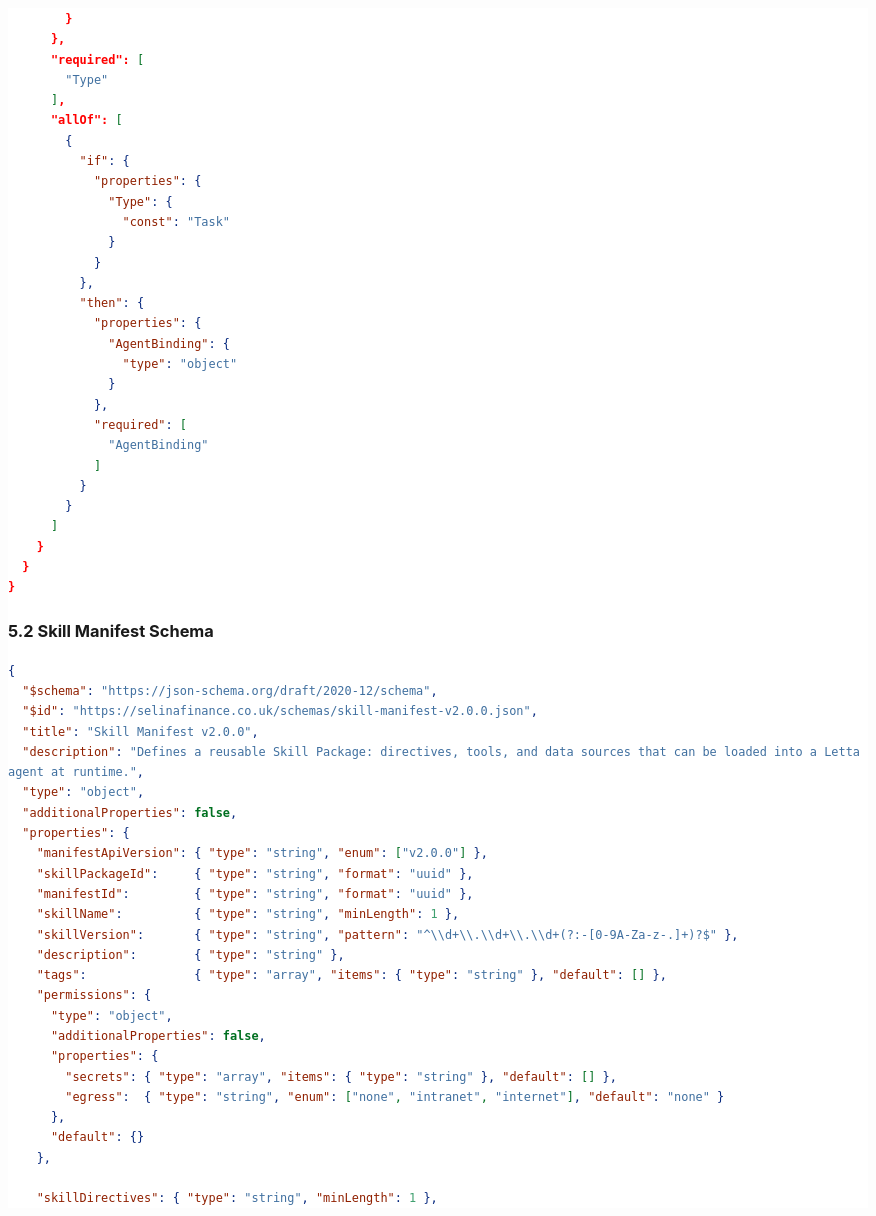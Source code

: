 ```json
        }
      },
      "required": [
        "Type"
      ],
      "allOf": [
        {
          "if": {
            "properties": {
              "Type": {
                "const": "Task"
              }
            }
          },
          "then": {
            "properties": {
              "AgentBinding": {
                "type": "object"
              }
            },
            "required": [
              "AgentBinding"
            ]
          }
        }
      ]
    }
  }
}
```

### 5.2 Skill Manifest Schema

```json
{
  "$schema": "https://json-schema.org/draft/2020-12/schema",
  "$id": "https://selinafinance.co.uk/schemas/skill-manifest-v2.0.0.json",
  "title": "Skill Manifest v2.0.0",
  "description": "Defines a reusable Skill Package: directives, tools, and data sources that can be loaded into a Letta agent at runtime.",
  "type": "object",
  "additionalProperties": false,
  "properties": {
    "manifestApiVersion": { "type": "string", "enum": ["v2.0.0"] },
    "skillPackageId":     { "type": "string", "format": "uuid" },
    "manifestId":         { "type": "string", "format": "uuid" },
    "skillName":          { "type": "string", "minLength": 1 },
    "skillVersion":       { "type": "string", "pattern": "^\\d+\\.\\d+\\.\\d+(?:-[0-9A-Za-z-.]+)?$" },
    "description":        { "type": "string" },
    "tags":               { "type": "array", "items": { "type": "string" }, "default": [] },
    "permissions": {
      "type": "object",
      "additionalProperties": false,
      "properties": {
        "secrets": { "type": "array", "items": { "type": "string" }, "default": [] },
        "egress":  { "type": "string", "enum": ["none", "intranet", "internet"], "default": "none" }
      },
      "default": {}
    },

    "skillDirectives": { "type": "string", "minLength": 1 },
```